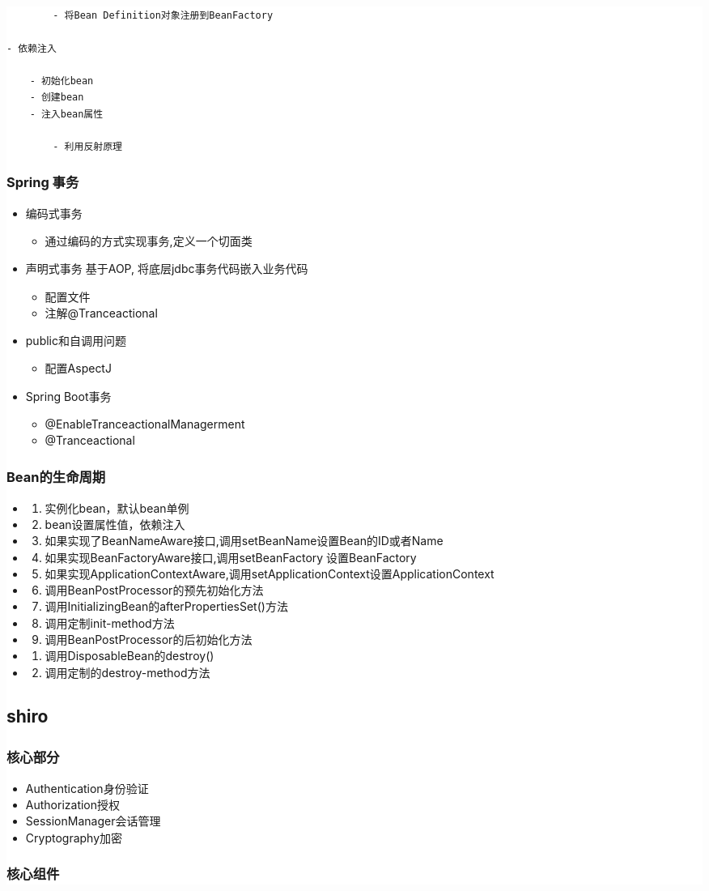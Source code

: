 			- 将Bean Definition对象注册到BeanFactory

	- 依赖注入

		- 初始化bean
		- 创建bean
		- 注入bean属性

			- 利用反射原理

### Spring 事务

- 编码式事务

	- 通过编码的方式实现事务,定义一个切面类

- 声明式事务 基于AOP,
将底层jdbc事务代码嵌入业务代码

	- 配置文件
	- 注解@Tranceactional

- public和自调用问题

	- 配置AspectJ

- Spring Boot事务

	- @EnableTranceactionalManagerment
	- @Tranceactional

### Bean的生命周期

- 1. 实例化bean，默认bean单例
- 2. bean设置属性值，依赖注入
- 3. 如果实现了BeanNameAware接口,调用setBeanName设置Bean的ID或者Name
- 4. 如果实现BeanFactoryAware接口,调用setBeanFactory 设置BeanFactory
- 5. 如果实现ApplicationContextAware,调用setApplicationContext设置ApplicationContext
- 6. 调用BeanPostProcessor的预先初始化方法
- 7. 调用InitializingBean的afterPropertiesSet()方法
- 8. 调用定制init-method方法
- 9. 调用BeanPostProcessor的后初始化方法
- 1. 调用DisposableBean的destroy()
- 2. 调用定制的destroy-method方法

## shiro

### 核心部分

- Authentication身份验证
- Authorization授权
- SessionManager会话管理
- Cryptography加密

### 核心组件
